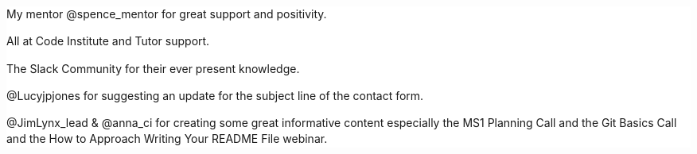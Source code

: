 My mentor @spence_mentor for great support and positivity.

All at Code Institute and Tutor support.

The Slack Community for their ever present knowledge.

@Lucyjpjones for suggesting an update for the subject line of the contact form.

@JimLynx_lead & @anna_ci for creating some great informative content especially the MS1 Planning Call and the Git Basics Call and the How to Approach Writing Your README File webinar.

